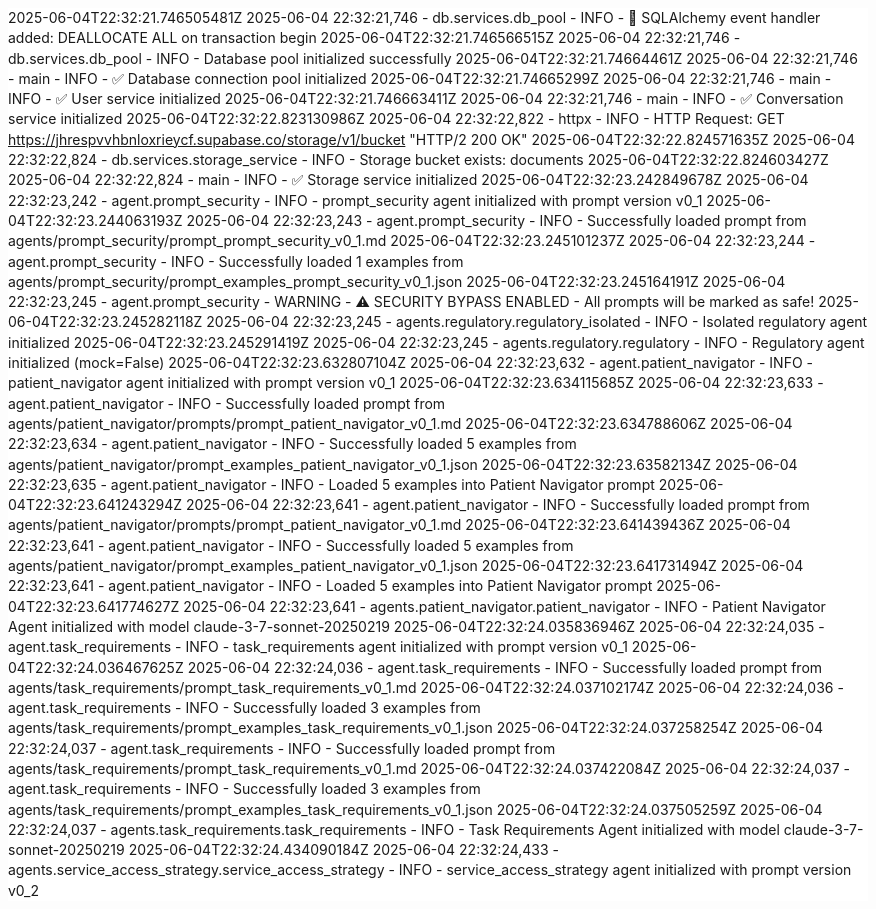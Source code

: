 2025-06-04T22:32:21.746505481Z 2025-06-04 22:32:21,746 - db.services.db_pool - INFO - 🔧 SQLAlchemy event handler added: DEALLOCATE ALL on transaction begin
2025-06-04T22:32:21.746566515Z 2025-06-04 22:32:21,746 - db.services.db_pool - INFO - Database pool initialized successfully
2025-06-04T22:32:21.74664461Z 2025-06-04 22:32:21,746 - main - INFO - ✅ Database connection pool initialized
2025-06-04T22:32:21.74665299Z 2025-06-04 22:32:21,746 - main - INFO - ✅ User service initialized
2025-06-04T22:32:21.746663411Z 2025-06-04 22:32:21,746 - main - INFO - ✅ Conversation service initialized
2025-06-04T22:32:22.823130986Z 2025-06-04 22:32:22,822 - httpx - INFO - HTTP Request: GET https://jhrespvvhbnloxrieycf.supabase.co/storage/v1/bucket "HTTP/2 200 OK"
2025-06-04T22:32:22.824571635Z 2025-06-04 22:32:22,824 - db.services.storage_service - INFO - Storage bucket exists: documents
2025-06-04T22:32:22.824603427Z 2025-06-04 22:32:22,824 - main - INFO - ✅ Storage service initialized
2025-06-04T22:32:23.242849678Z 2025-06-04 22:32:23,242 - agent.prompt_security - INFO - prompt_security agent initialized with prompt version v0_1
2025-06-04T22:32:23.244063193Z 2025-06-04 22:32:23,243 - agent.prompt_security - INFO - Successfully loaded prompt from agents/prompt_security/prompt_prompt_security_v0_1.md
2025-06-04T22:32:23.245101237Z 2025-06-04 22:32:23,244 - agent.prompt_security - INFO - Successfully loaded 1 examples from agents/prompt_security/prompt_examples_prompt_security_v0_1.json
2025-06-04T22:32:23.245164191Z 2025-06-04 22:32:23,245 - agent.prompt_security - WARNING - ⚠️  SECURITY BYPASS ENABLED - All prompts will be marked as safe!
2025-06-04T22:32:23.245282118Z 2025-06-04 22:32:23,245 - agents.regulatory.regulatory_isolated - INFO - Isolated regulatory agent initialized
2025-06-04T22:32:23.245291419Z 2025-06-04 22:32:23,245 - agents.regulatory.regulatory - INFO - Regulatory agent initialized (mock=False)
2025-06-04T22:32:23.632807104Z 2025-06-04 22:32:23,632 - agent.patient_navigator - INFO - patient_navigator agent initialized with prompt version v0_1
2025-06-04T22:32:23.634115685Z 2025-06-04 22:32:23,633 - agent.patient_navigator - INFO - Successfully loaded prompt from agents/patient_navigator/prompts/prompt_patient_navigator_v0_1.md
2025-06-04T22:32:23.634788606Z 2025-06-04 22:32:23,634 - agent.patient_navigator - INFO - Successfully loaded 5 examples from agents/patient_navigator/prompt_examples_patient_navigator_v0_1.json
2025-06-04T22:32:23.63582134Z 2025-06-04 22:32:23,635 - agent.patient_navigator - INFO - Loaded 5 examples into Patient Navigator prompt
2025-06-04T22:32:23.641243294Z 2025-06-04 22:32:23,641 - agent.patient_navigator - INFO - Successfully loaded prompt from agents/patient_navigator/prompts/prompt_patient_navigator_v0_1.md
2025-06-04T22:32:23.641439436Z 2025-06-04 22:32:23,641 - agent.patient_navigator - INFO - Successfully loaded 5 examples from agents/patient_navigator/prompt_examples_patient_navigator_v0_1.json
2025-06-04T22:32:23.641731494Z 2025-06-04 22:32:23,641 - agent.patient_navigator - INFO - Loaded 5 examples into Patient Navigator prompt
2025-06-04T22:32:23.641774627Z 2025-06-04 22:32:23,641 - agents.patient_navigator.patient_navigator - INFO - Patient Navigator Agent initialized with model claude-3-7-sonnet-20250219
2025-06-04T22:32:24.035836946Z 2025-06-04 22:32:24,035 - agent.task_requirements - INFO - task_requirements agent initialized with prompt version v0_1
2025-06-04T22:32:24.036467625Z 2025-06-04 22:32:24,036 - agent.task_requirements - INFO - Successfully loaded prompt from agents/task_requirements/prompt_task_requirements_v0_1.md
2025-06-04T22:32:24.037102174Z 2025-06-04 22:32:24,036 - agent.task_requirements - INFO - Successfully loaded 3 examples from agents/task_requirements/prompt_examples_task_requirements_v0_1.json
2025-06-04T22:32:24.037258254Z 2025-06-04 22:32:24,037 - agent.task_requirements - INFO - Successfully loaded prompt from agents/task_requirements/prompt_task_requirements_v0_1.md
2025-06-04T22:32:24.037422084Z 2025-06-04 22:32:24,037 - agent.task_requirements - INFO - Successfully loaded 3 examples from agents/task_requirements/prompt_examples_task_requirements_v0_1.json
2025-06-04T22:32:24.037505259Z 2025-06-04 22:32:24,037 - agents.task_requirements.task_requirements - INFO - Task Requirements Agent initialized with model claude-3-7-sonnet-20250219
2025-06-04T22:32:24.434090184Z 2025-06-04 22:32:24,433 - agents.service_access_strategy.service_access_strategy - INFO - service_access_strategy agent initialized with prompt version v0_2
